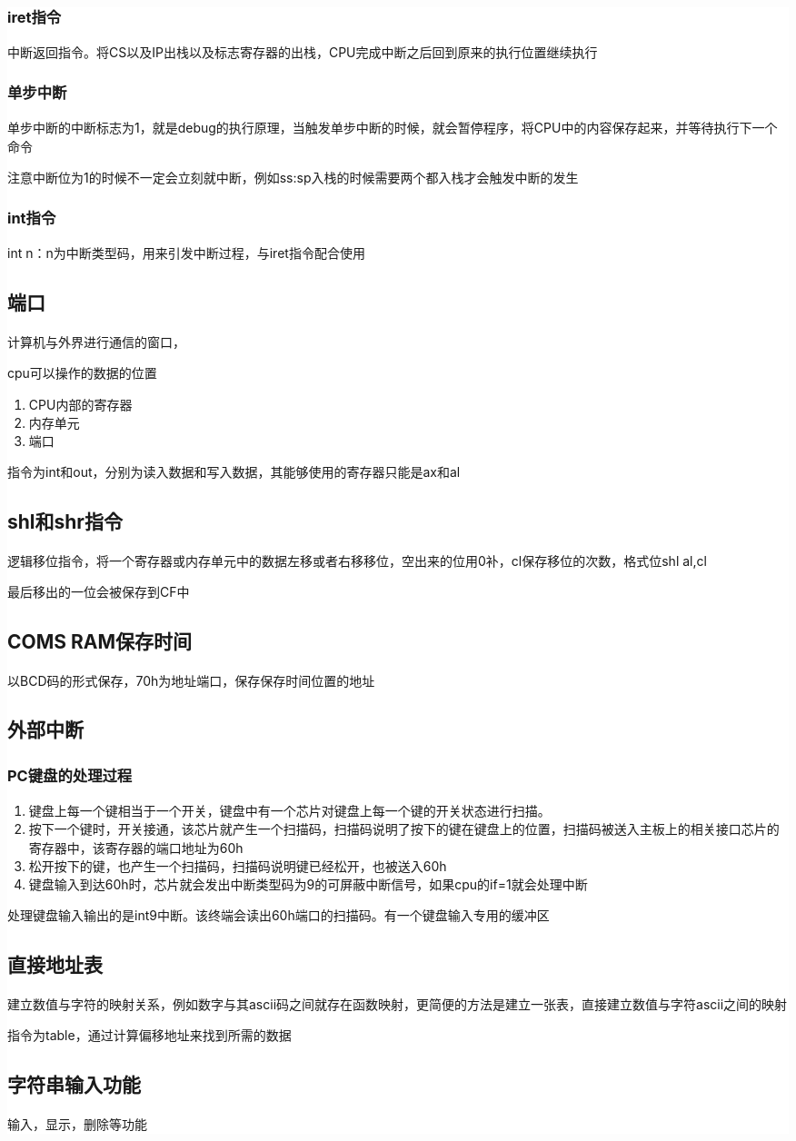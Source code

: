 ### iret指令

中断返回指令。将CS以及IP出栈以及标志寄存器的出栈，CPU完成中断之后回到原来的执行位置继续执行

### 单步中断

单步中断的中断标志为1，就是debug的执行原理，当触发单步中断的时候，就会暂停程序，将CPU中的内容保存起来，并等待执行下一个命令

注意中断位为1的时候不一定会立刻就中断，例如ss:sp入栈的时候需要两个都入栈才会触发中断的发生

### int指令

int n：n为中断类型码，用来引发中断过程，与iret指令配合使用

## 端口

计算机与外界进行通信的窗口，

cpu可以操作的数据的位置

1. CPU内部的寄存器
2. 内存单元
3. 端口

指令为int和out，分别为读入数据和写入数据，其能够使用的寄存器只能是ax和al

## shl和shr指令

逻辑移位指令，将一个寄存器或内存单元中的数据左移或者右移移位，空出来的位用0补，cl保存移位的次数，格式位shl al,cl

最后移出的一位会被保存到CF中

## COMS RAM保存时间

以BCD码的形式保存，70h为地址端口，保存保存时间位置的地址

## 外部中断

### PC键盘的处理过程

1. 键盘上每一个键相当于一个开关，键盘中有一个芯片对键盘上每一个键的开关状态进行扫描。
2. 按下一个键时，开关接通，该芯片就产生一个扫描码，扫描码说明了按下的键在键盘上的位置，扫描码被送入主板上的相关接口芯片的寄存器中，该寄存器的端口地址为60h
3. 松开按下的键，也产生一个扫描码，扫描码说明键已经松开，也被送入60h
4. 键盘输入到达60h时，芯片就会发出中断类型码为9的可屏蔽中断信号，如果cpu的if=1就会处理中断

处理键盘输入输出的是int9中断。该终端会读出60h端口的扫描码。有一个键盘输入专用的缓冲区

## 直接地址表

建立数值与字符的映射关系，例如数字与其ascii码之间就存在函数映射，更简便的方法是建立一张表，直接建立数值与字符ascii之间的映射

指令为table，通过计算偏移地址来找到所需的数据

## 字符串输入功能

输入，显示，删除等功能


